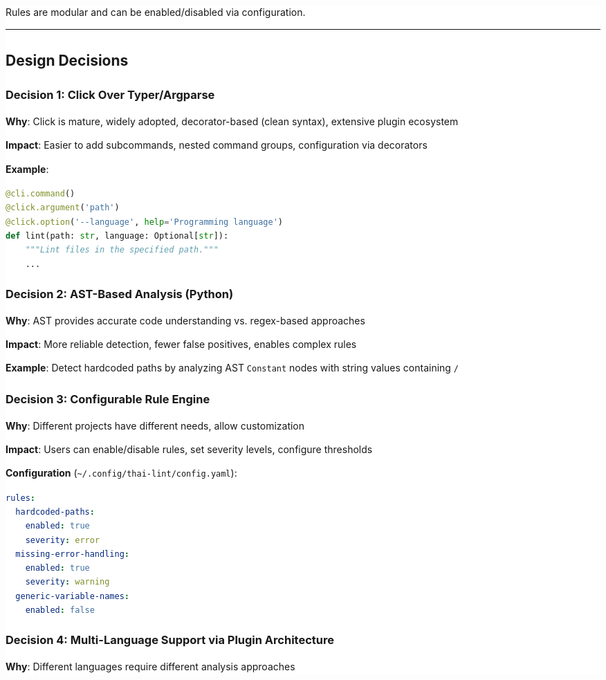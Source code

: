 Rules are modular and can be enabled/disabled via configuration.

---

## Design Decisions

### Decision 1: Click Over Typer/Argparse

**Why**: Click is mature, widely adopted, decorator-based (clean syntax), extensive plugin ecosystem

**Impact**: Easier to add subcommands, nested command groups, configuration via decorators

**Example**:
```python
@cli.command()
@click.argument('path')
@click.option('--language', help='Programming language')
def lint(path: str, language: Optional[str]):
    """Lint files in the specified path."""
    ...
```

### Decision 2: AST-Based Analysis (Python)

**Why**: AST provides accurate code understanding vs. regex-based approaches

**Impact**: More reliable detection, fewer false positives, enables complex rules

**Example**: Detect hardcoded paths by analyzing AST `Constant` nodes with string values containing `/`

### Decision 3: Configurable Rule Engine

**Why**: Different projects have different needs, allow customization

**Impact**: Users can enable/disable rules, set severity levels, configure thresholds

**Configuration** (`~/.config/thai-lint/config.yaml`):
```yaml
rules:
  hardcoded-paths:
    enabled: true
    severity: error
  missing-error-handling:
    enabled: true
    severity: warning
  generic-variable-names:
    enabled: false
```

### Decision 4: Multi-Language Support via Plugin Architecture

**Why**: Different languages require different analysis approaches
